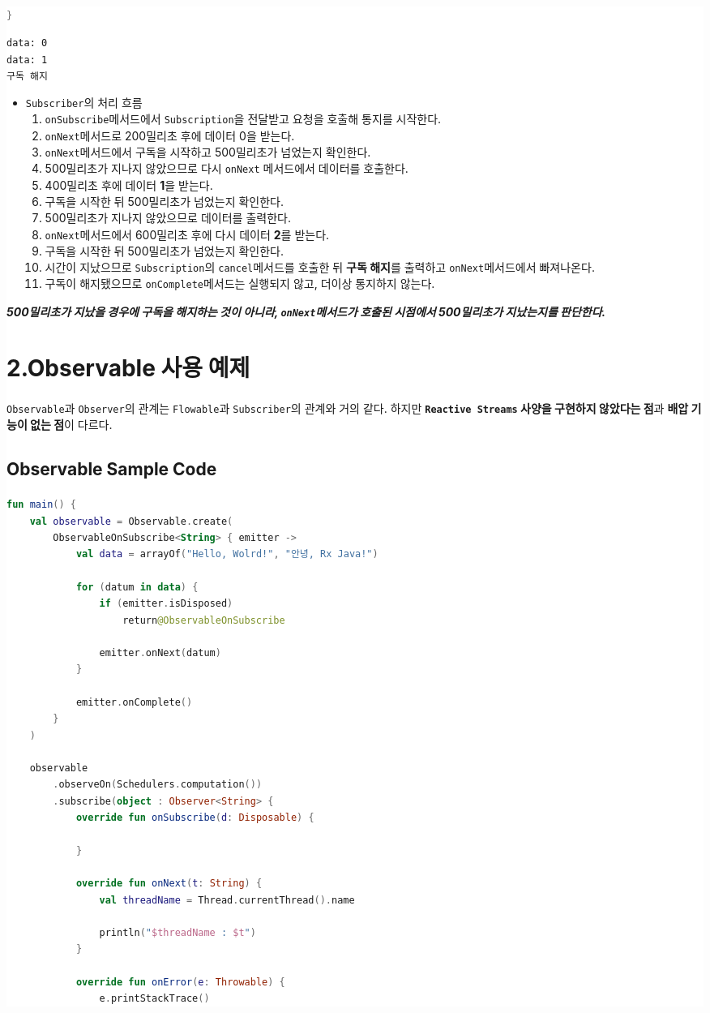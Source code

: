 ```kotlin
}
```

```text
data: 0
data: 1
구독 해지
```

* `Subscriber`의 처리 흐름
    1. `onSubscribe`메서드에서 `Subscription`을 전달받고 요청을 호출해 통지를 시작한다.
    2. `onNext`메서드로 200밀리초 후에 데이터 0을 받는다.
    3. `onNext`메서드에서 구독을 시작하고 500밀리초가 넘었는지 확인한다.
    4. 500밀리초가 지나지 않았으므로 다시 `onNext` 메서드에서 데이터를 호출한다.
    5. 400밀리초 후에 데이터 **1**을 받는다.
    6. 구독을 시작한 뒤 500밀리초가 넘었는지 확인한다.
    7. 500밀리초가 지나지 않았으므로 데이터를 출력한다.
    8. `onNext`메서드에서 600밀리초 후에 다시 데이터 **2**를 받는다.
    9. 구독을 시작한 뒤 500밀리초가 넘었는지 확인한다.
    10. 시간이 지났으므로 `Subscription`의 `cancel`메서드를 호출한 뒤 **구독 해지**를 출력하고 `onNext`메서드에서 빠져나온다.
    11. 구독이 해지됐으므로 `onComplete`메서드는 실행되지 않고, 더이상 통지하지 않는다.

***500밀리초가 지났을 경우에 구독을 해지하는 것이 아니라, `onNext`메서드가 호출된 시점에서 500밀리초가 지났는지를 판단한다.***

# 2.Observable 사용 예제

`Observable`과 `Observer`의 관계는 `Flowable`과 `Subscriber`의 관계와 거의 같다. 하지만 **`Reactive Streams` 사양을 구현하지 않았다는 점**과 **배압 기능이
없는 점**이 다르다.

## Observable Sample Code

```kotlin
fun main() {
    val observable = Observable.create(
        ObservableOnSubscribe<String> { emitter ->
            val data = arrayOf("Hello, Wolrd!", "안녕, Rx Java!")

            for (datum in data) {
                if (emitter.isDisposed)
                    return@ObservableOnSubscribe

                emitter.onNext(datum)
            }

            emitter.onComplete()
        }
    )

    observable
        .observeOn(Schedulers.computation())
        .subscribe(object : Observer<String> {
            override fun onSubscribe(d: Disposable) {

            }

            override fun onNext(t: String) {
                val threadName = Thread.currentThread().name

                println("$threadName : $t")
            }

            override fun onError(e: Throwable) {
                e.printStackTrace()
```
